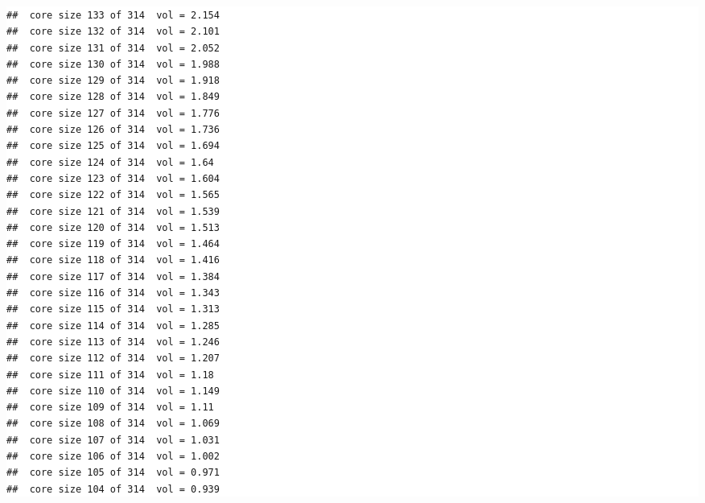     ##  core size 133 of 314  vol = 2.154 
    ##  core size 132 of 314  vol = 2.101 
    ##  core size 131 of 314  vol = 2.052 
    ##  core size 130 of 314  vol = 1.988 
    ##  core size 129 of 314  vol = 1.918 
    ##  core size 128 of 314  vol = 1.849 
    ##  core size 127 of 314  vol = 1.776 
    ##  core size 126 of 314  vol = 1.736 
    ##  core size 125 of 314  vol = 1.694 
    ##  core size 124 of 314  vol = 1.64 
    ##  core size 123 of 314  vol = 1.604 
    ##  core size 122 of 314  vol = 1.565 
    ##  core size 121 of 314  vol = 1.539 
    ##  core size 120 of 314  vol = 1.513 
    ##  core size 119 of 314  vol = 1.464 
    ##  core size 118 of 314  vol = 1.416 
    ##  core size 117 of 314  vol = 1.384 
    ##  core size 116 of 314  vol = 1.343 
    ##  core size 115 of 314  vol = 1.313 
    ##  core size 114 of 314  vol = 1.285 
    ##  core size 113 of 314  vol = 1.246 
    ##  core size 112 of 314  vol = 1.207 
    ##  core size 111 of 314  vol = 1.18 
    ##  core size 110 of 314  vol = 1.149 
    ##  core size 109 of 314  vol = 1.11 
    ##  core size 108 of 314  vol = 1.069 
    ##  core size 107 of 314  vol = 1.031 
    ##  core size 106 of 314  vol = 1.002 
    ##  core size 105 of 314  vol = 0.971 
    ##  core size 104 of 314  vol = 0.939 